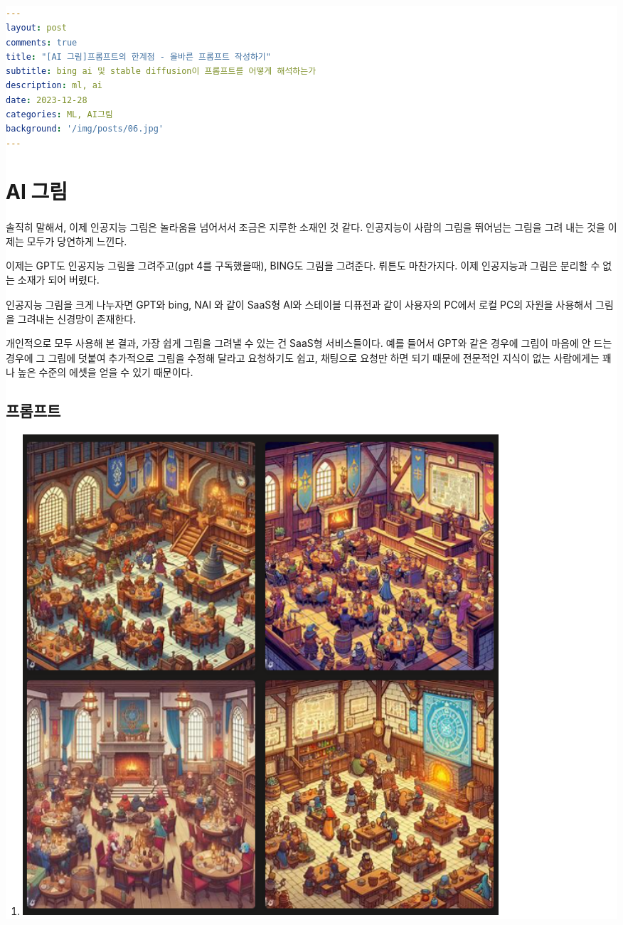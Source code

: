 ```yaml
---
layout: post
comments: true
title: "[AI 그림]프롬프트의 한계점 - 올바른 프롬프트 작성하기"
subtitle: bing ai 및 stable diffusion이 프롬프트를 어떻게 해석하는가
description: ml, ai
date: 2023-12-28
categories: ML, AI그림
background: '/img/posts/06.jpg'
---
```


# AI 그림

솔직히 말해서, 이제 인공지능 그림은 놀라움을 넘어서서 조금은 지루한 소재인 것 같다. 인공지능이 사람의 그림을 뛰어넘는 그림을 그려 내는 것을 이제는 모두가 당연하게 느낀다.

이제는 GPT도 인공지능 그림을 그려주고(gpt 4를 구독했을때), BING도 그림을 그려준다. 뤼튼도 마찬가지다. 이제 인공지능과 그림은 분리할 수 없는 소재가 되어 버렸다.

인공지능 그림을 크게 나누자면 GPT와 bing, NAI 와 같이 SaaS형 AI와 스테이블 디퓨전과 같이 사용자의 PC에서 로컬 PC의 자원을 사용해서 그림을 그려내는 신경망이 존재한다. 

개인적으로 모두 사용해 본 결과, 가장 쉽게 그림을 그려낼 수 있는 건 SaaS형 서비스들이다. 예를 들어서 GPT와 같은 경우에 그림이 마음에 안 드는 경우에 그 그림에 덧붙여 추가적으로 그림을 수정해 달라고 요청하기도 쉽고, 채팅으로 요청만 하면 되기 때문에 전문적인 지식이 없는 사람에게는 꽤나 높은 수준의 에셋을 얻을 수 있기 때문이다.

## 프롬프트

1. <img src="/img/posts/ai_image/adventure2.PNG" style="width: 80%">
